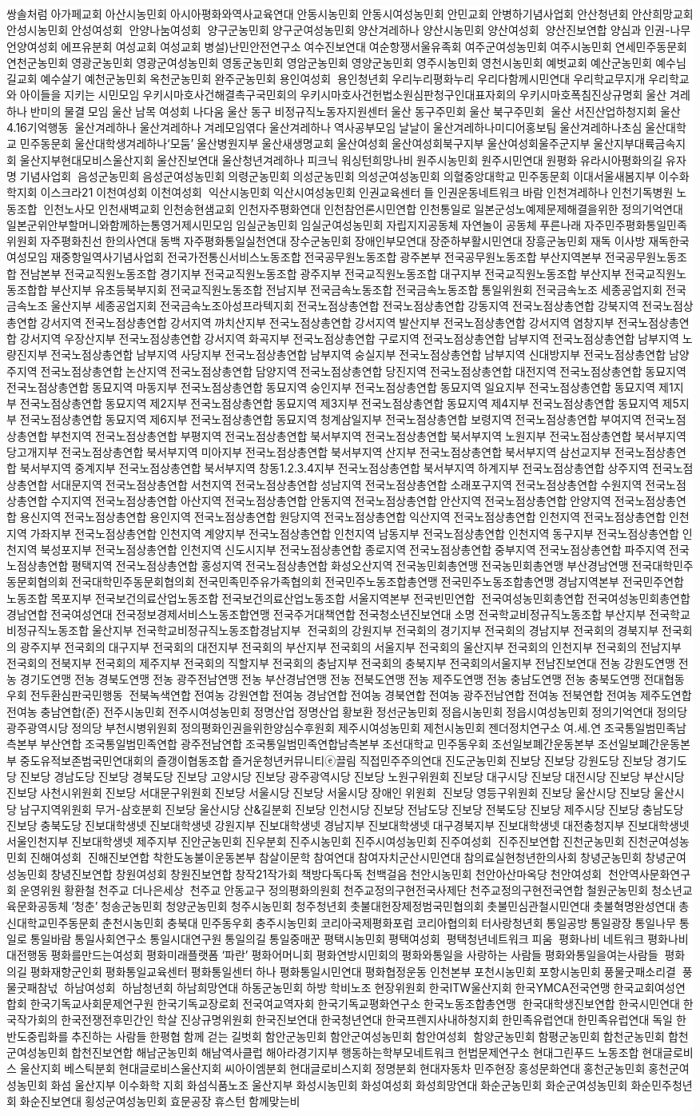 쌍솔처럼 아가페교회 아산시농민회 아시아평화와역사교육연대 안동시농민회 안동시여성농민회 안민교회 안병하기념사업회 안산청년회 안산희망교회 안성시농민회 안성여성회  안양나눔여성회  양구군농민회 양구군여성농민회 양산겨레하나 양산시농민회 양산여성회  양산진보연합 양심과 인권-나무 언양여성회 에프유분회 여성교회 여성교회 병설)난민안전연구소 여수진보연대 여순항쟁서울유족회 여주군여성농민회 여주시농민회 연세민주동문회 연천군농민회 영광군농민회 영광군여성농민회 영동군농민회 영암군농민회 영양군농민회 영주시농민회 영천시농민회 예벗교회 예산군농민회 예수님길교회 예수살기 예천군농민회 옥천군농민회 완주군농민회 용인여성회  용인청년회 우리누리평화누리 우리다함께시민연대 우리학교무지개 우리학교와 아이들을 지키는 시민모임 우키시마호사건해결촉구국민회의 우키시마호사건헌법소원심판청구인대표자회의 우키시마호폭침진상규명회 울산 겨레하나 반미의 물결 모임 울산 남목 여성회 나다움 울산 동구 비정규직노동자지원센터 울산 동구주민회 울산 북구주민회  울산 서진산업하청지회 울산4.16기억행동  울산겨레하나 울산겨레하나 겨레모임엮다 울산겨레하나 역사공부모임 날날이 울산겨레하나미디어홍보팀 울산겨레하나초심 울산대학교 민주동문회 울산대학생겨레하나‘모둠’ 울산병원지부 울산새생명교회 울산여성회 울산여성회북구지부 울산여성회울주군지부 울산지부대륙금속지회 울산지부현대모비스울산지회 울산진보연대 울산청년겨레하나 피크닉 워싱턴희망나비 원주시농민회 원주시민연대 원평화 유라시아평화의길 유자명 기념사업회  음성군농민회 음성군여성농민회 의령군농민회 의성군농민회 의성군여성농민회 의혈중앙대학교 민주동문회 이대서울새봄지부 이수화학지회 이스크라21 이천여성회 이천여성회  익산시농민회 익산시여성농민회 인권교육센터 들 인권운동네트워크 바람 인천겨레하나 인천기독병원 노동조합  인천노사모 인천새벽교회 인천송현샘교회 인천자주평화연대 인천참언론시민연합 인천통일로 일본군성노예제문제해결을위한 정의기억연대 일본군위안부할머니와함께하는통영거제시민모임 임실군농민회 임실군여성농민회 자립지지공동체 자연놀이 공동체 푸른나래 자주민주평화통일민족위원회 자주평화친선 한의사연대 동백 자주평화통일실천연대 장수군농민회 장애인부모연대 장준하부활시민연대 장흥군농민회 재독 이사방 재독한국여성모임 재중항일역사기념사업회 전국가전통신서비스노동조합 전국공무원노동조합 광주본부 전국공무원노동조합 부산지역본부 전국공무원노동조합 전남본부 전국교직원노동조합 경기지부 전국교직원노동조합 광주지부 전국교직원노동조합 대구지부 전국교직원노동조합 부산지부 전국교직원노동조합합 부산지부 유초등북부지회 전국교직원노동조합 전남지부 전국금속노동조합 전국금속노동조합 통일위원회 전국금속노조 세종공업지회 전국금속노조 울산지부 세종공업지회 전국금속노조아성프라텍지회 전국노점상총연합 전국노점상총연합 강동지역 전국노점상총연합 강북지역 전국노점상총연합 강서지역 전국노점상총연합 강서지역 까치산지부 전국노점상총연합 강서지역 발산지부 전국노점상총연합 강서지역 염창지부 전국노점상총연합 강서지역 우장산지부 전국노점상총연합 강서지역 화곡지부 전국노점상총연합 구로지역 전국노점상총연합 남부지역 전국노점상총연합 남부지역 노량진지부 전국노점상총연합 남부지역 사당지부 전국노점상총연합 남부지역 숭실지부 전국노점상총연합 남부지역 신대방지부 전국노점상총연합 남양주지역 전국노점상총연합 논산지역 전국노점상총연합 담양지역 전국노점상총연합 당진지역 전국노점상총연합 대전지역 전국노점상총연합 동묘지역 전국노점상총연합 동묘지역 마동지부 전국노점상총연합 동묘지역 숭인지부 전국노점상총연합 동묘지역 일요지부 전국노점상총연합 동묘지역 제1지부 전국노점상총연합 동묘지역 제2지부 전국노점상총연합 동묘지역 제3지부 전국노점상총연합 동묘지역 제4지부 전국노점상총연합 동묘지역 제5지부 전국노점상총연합 동묘지역 제6지부 전국노점상총연합 동묘지역 청계삼일지부 전국노점상총연합 보령지역 전국노점상총연합 부여지역 전국노점상총연합 부천지역 전국노점상총연합 부평지역 전국노점상총연합 북서부지역 전국노점상총연합 북서부지역 노원지부 전국노점상총연합 북서부지역 당고개지부 전국노점상총연합 북서부지역 미아지부 전국노점상총연합 북서부지역 산지부 전국노점상총연합 북서부지역 삼선교지부 전국노점상총연합 북서부지역 중계지부 전국노점상총연합 북서부지역 창동1.2.3.4지부 전국노점상총연합 북서부지역 하계지부 전국노점상총연합 상주지역 전국노점상총연합 서대문지역 전국노점상총연합 서천지역 전국노점상총연합 성남지역 전국노점상총연합 소래포구지역 전국노점상총연합 수원지역 전국노점상총연합 수지지역 전국노점상총연합 아산지역 전국노점상총연합 안동지역 전국노점상총연합 안산지역 전국노점상총연합 안양지역 전국노점상총연합 용신지역 전국노점상총연합 용인지역 전국노점상총연합 원당지역 전국노점상총연합 익산지역 전국노점상총연합 인천지역 전국노점상총연합 인천지역 가좌지부 전국노점상총연합 인천지역 계양지부 전국노점상총연합 인천지역 남동지부 전국노점상총연합 인천지역 동구지부 전국노점상총연합 인천지역 북성포지부 전국노점상총연합 인천지역 신도시지부 전국노점상총연합 종로지역 전국노점상총연합 중부지역 전국노점상총연합 파주지역 전국노점상총연합 평택지역 전국노점상총연합 홍성지역 전국노점상총연합 화성오산지역 전국농민회총연맹 전국농민회총연맹 부산경남연맹 전국대학민주동문회협의회 전국대학민주동문회협의회 전국민족민주유가족협의회 전국민주노동조합총연맹 전국민주노동조합총연맹 경남지역본부 전국민주연합노동조합 목포지부 전국보건의료산업노동조합 전국보건의료산업노동조합 서울지역본부 전국빈민연합  전국여성농민회총연합 전국여성농민회총연합 경남연합 전국여성연대 전국정보경제서비스노동조합연맹 전국주거대책연합 전국청소년진보연대 소명 전국학교비정규직노동조합 부산지부 전국학교비정규직노동조합 울산지부 전국학교비정규직노동조합경남지부  전국회의 강원지부 전국회의 경기지부 전국회의 경남지부 전국회의 경북지부 전국회의 광주지부 전국회의 대구지부 전국회의 대전지부 전국회의 부산지부 전국회의 서울지부 전국회의 울산지부 전국회의 인천지부 전국회의 전남지부 전국회의 전북지부 전국회의 제주지부 전국회의 직할지부 전국회의 충남지부 전국회의 충북지부 전국회의서울지부 전남진보연대 전농 강원도연맹 전농 경기도연맹 전농 경북도연맹 전농 광주전남연맹 전농 부산경남연맹 전농 전북도연맹 전농 제주도연맹 전농 충남도연맹 전농 충북도연맹 전대협동우회 전두환심판국민행동  전북녹색연합 전여농 강원연합 전여농 경남연합 전여농 경북연합 전여농 광주전남연합 전여농 전북연합 전여농 제주도연합 전여농 충남연합(준) 전주시농민회 전주시여성농민회 정명산업 정명산업 황보환 정선군농민회 정읍시농민회 정읍시여성농민회 정의기억연대 정의당 광주광역시당 정의당 부천시병위원회 정의평화인권을위한양심수후원회 제주시여성농민회 제천시농민회 젠더정치연구소 여.세.연 조국통일범민족남측본부 부산연합 조국통일범민족연합 광주전남연합 조국통일범민족연합남측본부 조선대학교 민주동우회 조선일보폐간운동본부 조선일보폐간운동본부 중도유적보존범국민연대회의 즐갱이협동조합 즐거운청년커뮤니티ⓔ끌림 직접민주주의연대 진도군농민회 진보당 진보당 강원도당 진보당 경기도당 진보당 경남도당 진보당 경북도당 진보당 고양시당 진보당 광주광역시당 진보당 노원구위원회 진보당 대구시당 진보당 대전시당 진보당 부산시당 진보당 사천시위원회 진보당 서대문구위원회 진보당 서울시당 진보당 서울시당 장애인 위원회  진보당 영등구위원회 진보당 울산시당 진보당 울산시당 남구지역위원회 무거-삼호분회 진보당 울산시당 산&길분회 진보당 인천시당 진보당 전남도당 진보당 전북도당 진보당 제주시당 진보당 충남도당 진보당 충북도당 진보대학생넷 진보대학생넷 강원지부 진보대학생넷 경남지부 진보대학생넷 대구경북지부 진보대학생넷 대전충청지부 진보대학생넷 서울인천지부 진보대학생넷 제주지부 진안군농민회 진우분회 진주시농민회 진주시여성농민회 진주여성회  진주진보연합 진천군농민회 진천군여성농민회 진해여성회  진해진보연합 착한도농불이운동본부 참살이문학 참여연대 참여자치군산시민연대 참의료실현청년한의사회 창녕군농민회 창녕군여성농민회 창녕진보연합 창원여성회 창원진보연합 창작21작가회 책방다독다독 천백걸음 천안시농민회 천안아산마옥당 천안여성회  천안역사문화연구회 운영위원 황환철 천주교 더나은세상  천주교 안동교구 정의평화의원회 천주교정의구현전국사제단 천주교정의구현전국연합 철원군농민회 청소년교육문화공동체 ‘청춘’ 청송군농민회 청양군농민회 청주시농민회 청주청년회 촛불대헌장제정범국민협의회 촛불민심관철시민연대 촛불혁명완성연대 총신대학교민주동문회 춘천시농민회 충북대 민주동우회 충주시농민회 코리아국제평화포럼 코리아협의회 터사랑청년회 통일공방 통일광장 통일나무 통일로 통일바람 통일사회연구소 통일시대연구원 통일의길 통일중매꾼 평택시농민회 평택여성회  평택청년네트워크 피움  평화나비 네트워크 평화나비대전행동 평화를만드는여성회 평화미래플랫폼 ‘파란’ 평화어머니회 평화연방시민회의 평화와통일을 사랑하는 사람들 평화와통일을여는사람들  평화의길 평화재향군인회 평화통일교육센터 평화통일센터 하나 평화통일시민연대 평화협정운동 인천본부 포천시농민회 포항시농민회 풍물굿패소리결  풍물굿패참넋  하남여성회  하남청년회 하남희망연대 하동군농민회 하방 학비노조 현장위원회 한국ITW울산지회 한국YMCA전국연맹 한국교회여성연합회 한국기독교사회문제연구원 한국기독교장로회 전국여교역자회 한국기독교평화연구소 한국노동조합총연맹  한국대학생진보연합 한국시민연대 한국작가회의 한국전쟁전후민간인 학살 진상규명위원회 한국진보연대 한국청년연대 한국프렌지사내하청지회 한민족유럽연대 한민족유럽연대 독일 한반도중립화를 추진하는 사람들 한평협 함께 걷는 길벗회 함안군농민회 함안군여성농민회 함안여성회  함양군농민회 함평군농민회 합천군농민회 합천군여성농민회 합천진보연합 해남군농민회 해남역사클럽 해아라경기지부 행동하는학부모네트워크 헌법문제연구소 현대그린푸드 노동조합 현대글로비스 울산지회 베스틱분회 현대글로비스울산지회 씨아이엠분회 현대글로비스지회 정명분회 현대자동차 민주현장 홍성문화연대 홍천군농민회 홍천군여성농민회 화섬 울산지부 이수화학 지회 화섬식품노조 울산지부 화성시농민회 화성여성회 화성희망연대 화순군농민회 화순군여성농민회 화순민주청년회 화순진보연대 횡성군여성농민회 효문공장 휴스턴 함께맞는비
